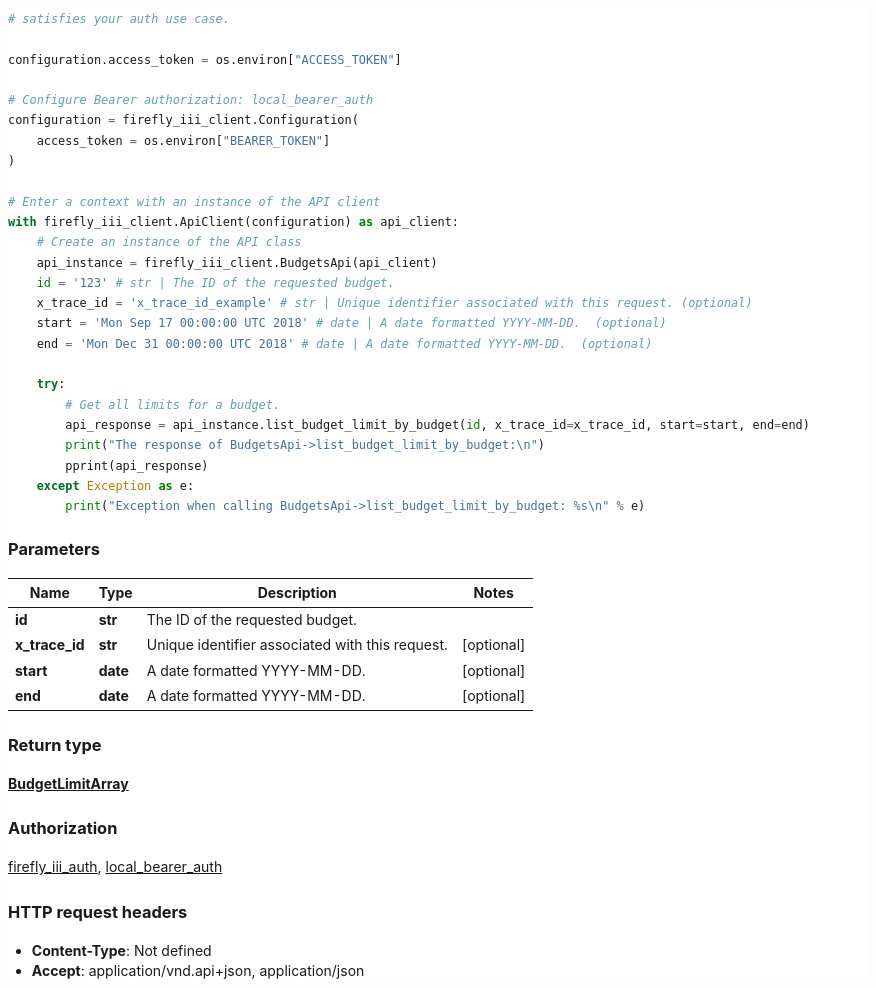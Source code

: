```python
# satisfies your auth use case.

configuration.access_token = os.environ["ACCESS_TOKEN"]

# Configure Bearer authorization: local_bearer_auth
configuration = firefly_iii_client.Configuration(
    access_token = os.environ["BEARER_TOKEN"]
)

# Enter a context with an instance of the API client
with firefly_iii_client.ApiClient(configuration) as api_client:
    # Create an instance of the API class
    api_instance = firefly_iii_client.BudgetsApi(api_client)
    id = '123' # str | The ID of the requested budget.
    x_trace_id = 'x_trace_id_example' # str | Unique identifier associated with this request. (optional)
    start = 'Mon Sep 17 00:00:00 UTC 2018' # date | A date formatted YYYY-MM-DD.  (optional)
    end = 'Mon Dec 31 00:00:00 UTC 2018' # date | A date formatted YYYY-MM-DD.  (optional)

    try:
        # Get all limits for a budget.
        api_response = api_instance.list_budget_limit_by_budget(id, x_trace_id=x_trace_id, start=start, end=end)
        print("The response of BudgetsApi->list_budget_limit_by_budget:\n")
        pprint(api_response)
    except Exception as e:
        print("Exception when calling BudgetsApi->list_budget_limit_by_budget: %s\n" % e)
```



### Parameters


Name | Type | Description  | Notes
------------- | ------------- | ------------- | -------------
 **id** | **str**| The ID of the requested budget. | 
 **x_trace_id** | **str**| Unique identifier associated with this request. | [optional] 
 **start** | **date**| A date formatted YYYY-MM-DD.  | [optional] 
 **end** | **date**| A date formatted YYYY-MM-DD.  | [optional] 

### Return type

[**BudgetLimitArray**](BudgetLimitArray.md)

### Authorization

[firefly_iii_auth](../README.md#firefly_iii_auth), [local_bearer_auth](../README.md#local_bearer_auth)

### HTTP request headers

 - **Content-Type**: Not defined
 - **Accept**: application/vnd.api+json, application/json

